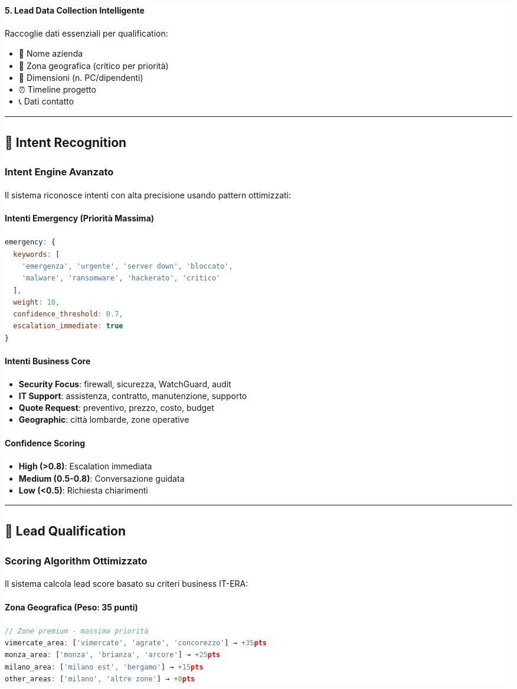 #### **5. Lead Data Collection Intelligente**
Raccoglie dati essenziali per qualification:
- 🏢 Nome azienda 
- 📍 Zona geografica (critico per priorità)
- 👥 Dimensioni (n. PC/dipendenti)
- ⏰ Timeline progetto
- 📞 Dati contatto

---

## 🧠 Intent Recognition

### Intent Engine Avanzato

Il sistema riconosce intenti con alta precisione usando pattern ottimizzati:

#### **Intenti Emergency (Priorità Massima)**
```javascript
emergency: {
  keywords: [
    'emergenza', 'urgente', 'server down', 'bloccato',
    'malware', 'ransomware', 'hackerato', 'critico'
  ],
  weight: 10,
  confidence_threshold: 0.7,
  escalation_immediate: true
}
```

#### **Intenti Business Core**
- **Security Focus**: firewall, sicurezza, WatchGuard, audit
- **IT Support**: assistenza, contratto, manutenzione, supporto
- **Quote Request**: preventivo, prezzo, costo, budget
- **Geographic**: città lombarde, zone operative

#### **Confidence Scoring**
- **High (>0.8)**: Escalation immediata
- **Medium (0.5-0.8)**: Conversazione guidata  
- **Low (<0.5)**: Richiesta chiarimenti

---

## 🎯 Lead Qualification

### Scoring Algorithm Ottimizzato

Il sistema calcola lead score basato su criteri business IT-ERA:

#### **Zona Geografica (Peso: 35 punti)**
```javascript
// Zone premium - massima priorità
vimercate_area: ['vimercate', 'agrate', 'concorezzo'] → +35pts
monza_area: ['monza', 'brianza', 'arcore'] → +25pts  
milano_area: ['milano est', 'bergamo'] → +15pts
other_areas: ['milano', 'altre zone'] → +8pts
```
